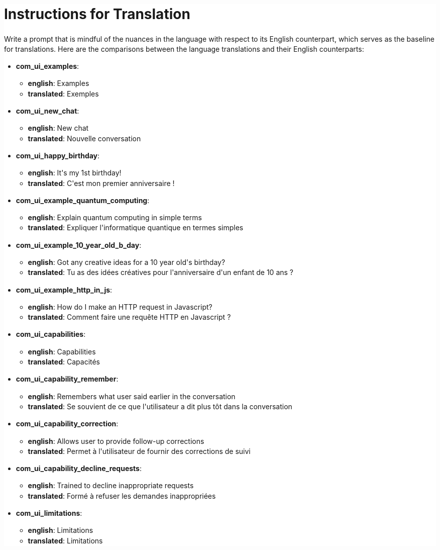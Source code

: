 # Instructions for Translation

Write a prompt that is mindful of the nuances in the language with respect to its English counterpart, which serves as the baseline for translations. Here are the comparisons between the language translations and their English counterparts:

- **com_ui_examples**:

  - **english**: Examples
  - **translated**: Exemples

- **com_ui_new_chat**:

  - **english**: New chat
  - **translated**: Nouvelle conversation

- **com_ui_happy_birthday**:

  - **english**: It's my 1st birthday!
  - **translated**: C'est mon premier anniversaire !

- **com_ui_example_quantum_computing**:

  - **english**: Explain quantum computing in simple terms
  - **translated**: Expliquer l'informatique quantique en termes simples

- **com_ui_example_10_year_old_b_day**:

  - **english**: Got any creative ideas for a 10 year old's birthday?
  - **translated**: Tu as des idées créatives pour l'anniversaire d'un enfant de 10 ans ?

- **com_ui_example_http_in_js**:

  - **english**: How do I make an HTTP request in Javascript?
  - **translated**: Comment faire une requête HTTP en Javascript ?

- **com_ui_capabilities**:

  - **english**: Capabilities
  - **translated**: Capacités

- **com_ui_capability_remember**:

  - **english**: Remembers what user said earlier in the conversation
  - **translated**: Se souvient de ce que l'utilisateur a dit plus tôt dans la conversation

- **com_ui_capability_correction**:

  - **english**: Allows user to provide follow-up corrections
  - **translated**: Permet à l'utilisateur de fournir des corrections de suivi

- **com_ui_capability_decline_requests**:

  - **english**: Trained to decline inappropriate requests
  - **translated**: Formé à refuser les demandes inappropriées

- **com_ui_limitations**:

  - **english**: Limitations
  - **translated**: Limitations
